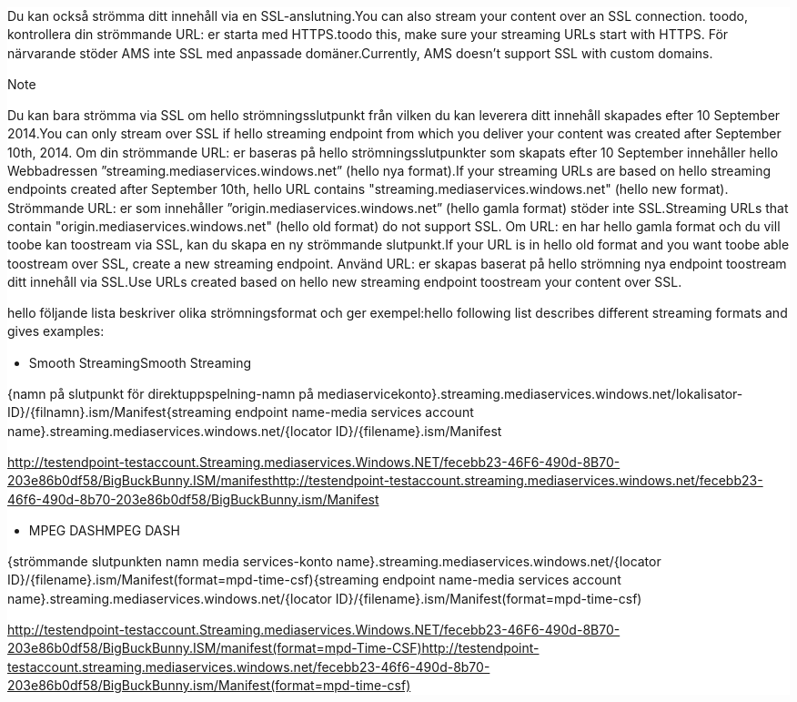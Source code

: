 <span data-ttu-id="fbe0c-290">Du kan också strömma ditt innehåll via en SSL-anslutning.</span><span class="sxs-lookup"><span data-stu-id="fbe0c-290">You can also stream your content over an SSL connection.</span></span> <span data-ttu-id="fbe0c-291">toodo, kontrollera din strömmande URL: er starta med HTTPS.</span><span class="sxs-lookup"><span data-stu-id="fbe0c-291">toodo this, make sure your streaming URLs start with HTTPS.</span></span> <span data-ttu-id="fbe0c-292">För närvarande stöder AMS inte SSL med anpassade domäner.</span><span class="sxs-lookup"><span data-stu-id="fbe0c-292">Currently, AMS doesn’t support SSL with custom domains.</span></span>  

>[!NOTE]
><span data-ttu-id="fbe0c-293">Du kan bara strömma via SSL om hello strömningsslutpunkt från vilken du kan leverera ditt innehåll skapades efter 10 September 2014.</span><span class="sxs-lookup"><span data-stu-id="fbe0c-293">You can only stream over SSL if hello streaming endpoint from which you deliver your content was created after September 10th, 2014.</span></span> <span data-ttu-id="fbe0c-294">Om din strömmande URL: er baseras på hello strömningsslutpunkter som skapats efter 10 September innehåller hello Webbadressen ”streaming.mediaservices.windows.net” (hello nya format).</span><span class="sxs-lookup"><span data-stu-id="fbe0c-294">If your streaming URLs are based on hello streaming endpoints created after September 10th, hello URL contains "streaming.mediaservices.windows.net" (hello new format).</span></span> <span data-ttu-id="fbe0c-295">Strömmande URL: er som innehåller ”origin.mediaservices.windows.net” (hello gamla format) stöder inte SSL.</span><span class="sxs-lookup"><span data-stu-id="fbe0c-295">Streaming URLs that contain "origin.mediaservices.windows.net" (hello old format) do not support SSL.</span></span> <span data-ttu-id="fbe0c-296">Om URL: en har hello gamla format och du vill toobe kan toostream via SSL, kan du skapa en ny strömmande slutpunkt.</span><span class="sxs-lookup"><span data-stu-id="fbe0c-296">If your URL is in hello old format and you want toobe able toostream over SSL, create a new streaming endpoint.</span></span> <span data-ttu-id="fbe0c-297">Använd URL: er skapas baserat på hello strömning nya endpoint toostream ditt innehåll via SSL.</span><span class="sxs-lookup"><span data-stu-id="fbe0c-297">Use URLs created based on hello new streaming endpoint toostream your content over SSL.</span></span>

<span data-ttu-id="fbe0c-298">hello följande lista beskriver olika strömningsformat och ger exempel:</span><span class="sxs-lookup"><span data-stu-id="fbe0c-298">hello following list describes different streaming formats and gives examples:</span></span>

* <span data-ttu-id="fbe0c-299">Smooth Streaming</span><span class="sxs-lookup"><span data-stu-id="fbe0c-299">Smooth Streaming</span></span>

<span data-ttu-id="fbe0c-300">{namn på slutpunkt för direktuppspelning-namn på mediaservicekonto}.streaming.mediaservices.windows.net/lokalisator-ID}/{filnamn}.ism/Manifest</span><span class="sxs-lookup"><span data-stu-id="fbe0c-300">{streaming endpoint name-media services account name}.streaming.mediaservices.windows.net/{locator ID}/{filename}.ism/Manifest</span></span>

<span data-ttu-id="fbe0c-301">http://testendpoint-testaccount.Streaming.mediaservices.Windows.NET/fecebb23-46F6-490d-8B70-203e86b0df58/BigBuckBunny.ISM/manifest</span><span class="sxs-lookup"><span data-stu-id="fbe0c-301">http://testendpoint-testaccount.streaming.mediaservices.windows.net/fecebb23-46f6-490d-8b70-203e86b0df58/BigBuckBunny.ism/Manifest</span></span>

* <span data-ttu-id="fbe0c-302">MPEG DASH</span><span class="sxs-lookup"><span data-stu-id="fbe0c-302">MPEG DASH</span></span>

<span data-ttu-id="fbe0c-303">{strömmande slutpunkten namn media services-konto name}.streaming.mediaservices.windows.net/{locator ID}/{filename}.ism/Manifest(format=mpd-time-csf)</span><span class="sxs-lookup"><span data-stu-id="fbe0c-303">{streaming endpoint name-media services account name}.streaming.mediaservices.windows.net/{locator ID}/{filename}.ism/Manifest(format=mpd-time-csf)</span></span>

<span data-ttu-id="fbe0c-304">http://testendpoint-testaccount.Streaming.mediaservices.Windows.NET/fecebb23-46F6-490d-8B70-203e86b0df58/BigBuckBunny.ISM/manifest(format=mpd-Time-CSF)</span><span class="sxs-lookup"><span data-stu-id="fbe0c-304">http://testendpoint-testaccount.streaming.mediaservices.windows.net/fecebb23-46f6-490d-8b70-203e86b0df58/BigBuckBunny.ism/Manifest(format=mpd-time-csf)</span></span>
